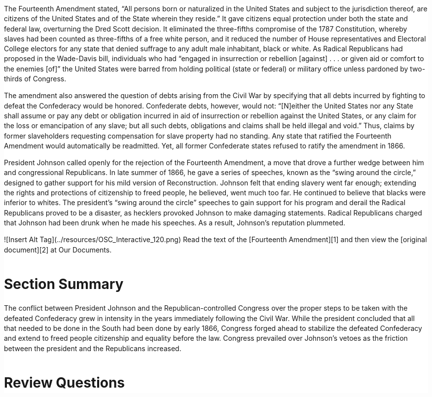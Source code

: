 The Fourteenth Amendment stated, “All persons born or naturalized in the United States and subject to the jurisdiction thereof, are citizens of the United States and of the State wherein they reside.” It gave citizens equal protection under both the state and federal law, overturning the Dred Scott decision. It eliminated the three-fifths compromise of the 1787 Constitution, whereby slaves had been counted as three-fifths of a free white person, and it reduced the number of House representatives and Electoral College electors for any state that denied suffrage to any adult male inhabitant, black or white. As Radical Republicans had proposed in the Wade-Davis bill, individuals who had “engaged in insurrection or rebellion \[against\] . . . or given aid or comfort to the enemies \[of\]” the United States were barred from holding political (state or federal) or military office unless pardoned by two-thirds of Congress.

The amendment also answered the question of debts arising from the Civil War by specifying that all debts incurred by fighting to defeat the Confederacy would be honored. Confederate debts, however, would not: “\[N\]either the United States nor any State shall assume or pay any debt or obligation incurred in aid of insurrection or rebellion against the United States, or any claim for the loss or emancipation of any slave; but all such debts, obligations and claims shall be held illegal and void.” Thus, claims by former slaveholders requesting compensation for slave property had no standing. Any state that ratified the Fourteenth Amendment would automatically be readmitted. Yet, all former Confederate states refused to ratify the amendment in 1866.

President Johnson called openly for the rejection of the Fourteenth Amendment, a move that drove a further wedge between him and congressional Republicans. In late summer of 1866, he gave a series of speeches, known as the “swing around the circle,” designed to gather support for his mild version of Reconstruction. Johnson felt that ending slavery went far enough; extending the rights and protections of citizenship to freed people, he believed, went much too far. He continued to believe that blacks were inferior to whites. The president’s “swing around the circle” speeches to gain support for his program and derail the Radical Republicans proved to be a disaster, as hecklers provoked Johnson to make damaging statements. Radical Republicans charged that Johnson had been drunk when he made his speeches. As a result, Johnson’s reputation plummeted.

<div data-type="note" data-has-label="true" class="note history click-and-explore" data-label="Click and Explore" markdown="1">
<span data-type="media" data-alt="Insert Alt Tag"> ![Insert Alt Tag](../resources/OSC_Interactive_120.png) </span>
Read the text of the [Fourteenth Amendment][1] and then view the [original document][2] at Our Documents.

</div>

# Section Summary

The conflict between President Johnson and the Republican-controlled Congress over the proper steps to be taken with the defeated Confederacy grew in intensity in the years immediately following the Civil War. While the president concluded that all that needed to be done in the South had been done by early 1866, Congress forged ahead to stabilize the defeated Confederacy and extend to freed people citizenship and equality before the law. Congress prevailed over Johnson’s vetoes as the friction between the president and the Republicans increased.

# Review Questions


[1]: http://openstaxcollege.org/l/15Fourteena
[2]: http://openstaxcollege.org/l/15Fourteenb